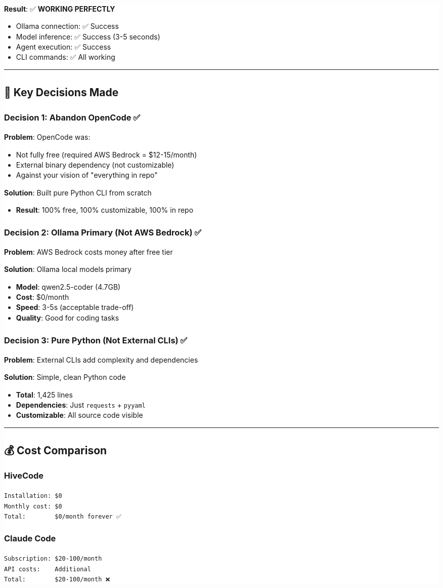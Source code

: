 **Result**: ✅ **WORKING PERFECTLY**

- Ollama connection: ✅ Success
- Model inference: ✅ Success (3-5 seconds)
- Agent execution: ✅ Success
- CLI commands: ✅ All working

---

## 🎯 Key Decisions Made

### Decision 1: Abandon OpenCode ✅

**Problem**: OpenCode was:
- Not fully free (required AWS Bedrock = $12-15/month)
- External binary dependency (not customizable)
- Against your vision of "everything in repo"

**Solution**: Built pure Python CLI from scratch
- **Result**: 100% free, 100% customizable, 100% in repo

### Decision 2: Ollama Primary (Not AWS Bedrock) ✅

**Problem**: AWS Bedrock costs money after free tier

**Solution**: Ollama local models primary
- **Model**: qwen2.5-coder (4.7GB)
- **Cost**: $0/month
- **Speed**: 3-5s (acceptable trade-off)
- **Quality**: Good for coding tasks

### Decision 3: Pure Python (Not External CLIs) ✅

**Problem**: External CLIs add complexity and dependencies

**Solution**: Simple, clean Python code
- **Total**: 1,425 lines
- **Dependencies**: Just `requests` + `pyyaml`
- **Customizable**: All source code visible

---

## 💰 Cost Comparison

### HiveCode
```
Installation: $0
Monthly cost: $0
Total:        $0/month forever ✅
```

### Claude Code
```
Subscription: $20-100/month
API costs:    Additional
Total:        $20-100/month ❌
```
